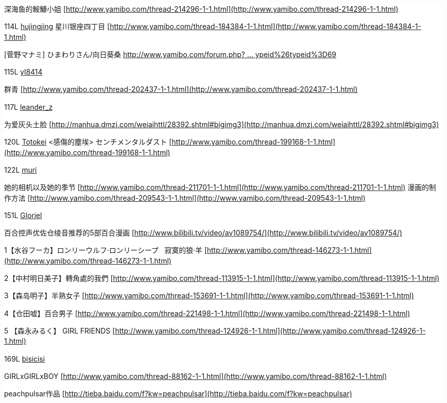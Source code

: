 深海鱼的鮟鱇小姐
[http://www.yamibo.com/thread-214296-1-1.html](http://www.yamibo.com/thread-214296-1-1.html)

114L [hujingjing](http://bbs.saraba1st.com/2b/space-uid-184805.html)
星川银座四丁目
[http://www.yamibo.com/thread-184384-1-1.html](http://www.yamibo.com/thread-184384-1-1.html)

[菅野マナミ] ひまわりさん/向日葵桑
[http://www.yamibo.com/forum.php? ... ypeid%26typeid%3D69](http://www.yamibo.com/forum.php?mod=viewthread&amp;tid=220267&amp;extra=page%3D4%26filter%3Dtypeid%26typeid%3D69)

115L [yl8414](http://bbs.saraba1st.com/2b/space-uid-58370.html)

群青
[http://www.yamibo.com/thread-202437-1-1.html](http://www.yamibo.com/thread-202437-1-1.html)

117L [leander_z](http://bbs.saraba1st.com/2b/space-uid-203635.html)

为爱灰头土脸
[http://manhua.dmzj.com/weiaihttl/28392.shtml#bigimg3](http://manhua.dmzj.com/weiaihttl/28392.shtml#bigimg3)

120L [Totokei](http://bbs.saraba1st.com/2b/space-uid-366298.html)
&lt;感傷的塵埃&gt; センチメンタルダスト
[http://www.yamibo.com/thread-199168-1-1.html](http://www.yamibo.com/thread-199168-1-1.html)

122L [muri](http://bbs.saraba1st.com/2b/space-uid-239209.html)

她的相机以及她的季节
[http://www.yamibo.com/thread-211701-1-1.html](http://www.yamibo.com/thread-211701-1-1.html)
漫画的制作方法
[http://www.yamibo.com/thread-209543-1-1.html](http://www.yamibo.com/thread-209543-1-1.html)

151L [Gloriel](http://bbs.saraba1st.com/2b/space-uid-99010.html)

百合控声优佐仓绫音推荐的5部百合漫画
[http://www.bilibili.tv/video/av1089754/](http://www.bilibili.tv/video/av1089754/)

1【水谷フーカ】ロンリーウルフ‧ロンリーシープ   寂寞的狼‧羊
[http://www.yamibo.com/thread-146273-1-1.html](http://www.yamibo.com/thread-146273-1-1.html)

2【中村明日美子】轉角處的我們
[http://www.yamibo.com/thread-113915-1-1.html](http://www.yamibo.com/thread-113915-1-1.html)

3【森岛明子】半熟女子
[http://www.yamibo.com/thread-153691-1-1.html](http://www.yamibo.com/thread-153691-1-1.html)

4【仓田嘘】百合男子
[http://www.yamibo.com/thread-221498-1-1.html](http://www.yamibo.com/thread-221498-1-1.html)

5 【森永みるく】 GIRL FRIENDS
[http://www.yamibo.com/thread-124926-1-1.html](http://www.yamibo.com/thread-124926-1-1.html)

169L [bisicisi](http://bbs.saraba1st.com/2b/space-uid-168021.html)

GIRLxGIRLxBOY
[http://www.yamibo.com/thread-88162-1-1.html](http://www.yamibo.com/thread-88162-1-1.html)

peachpulsar作品
[http://tieba.baidu.com/f?kw=peachpulsar](http://tieba.baidu.com/f?kw=peachpulsar)

